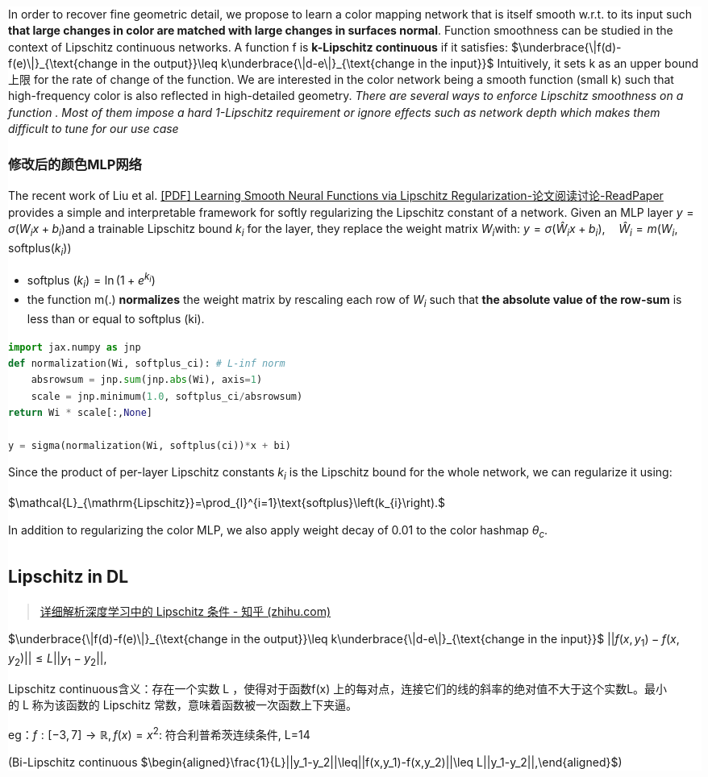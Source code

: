 
In order to recover fine geometric detail, we propose to learn a color mapping network that is itself smooth w.r.t. to its input such **that large changes in color are matched with large changes in surfaces normal**. Function smoothness can be studied in the context of Lipschitz continuous networks. A function f is **k-Lipschitz continuous** if it satisfies: $\underbrace{\|f(d)-f(e)\|}_{\text{change in the output}}\leq k\underbrace{\|d-e\|}_{\text{change in the input}}$
Intuitively, it sets k as an upper bound上限 for the rate of change of the function. We are interested in the color network being a smooth function (small k) such that high-frequency color is also reflected in high-detailed geometry. *There are several ways to enforce Lipschitz smoothness on a function . Most of them impose a hard 1-Lipschitz requirement or ignore effects such as network depth which makes them difficult to tune for our use case*

### 修改后的颜色MLP网络
The recent work of Liu et al. [[PDF] Learning Smooth Neural Functions via Lipschitz Regularization-论文阅读讨论-ReadPaper](https://readpaper.com/paper/4592561893885878273) provides a simple and interpretable framework for softly regularizing the Lipschitz constant of a network. Given an MLP layer $y =σ(W_{i}x+b_{i})$and a trainable Lipschitz bound $k_{i}$ for the layer, they replace the weight matrix $W_{i}$with:
$y=\sigma(\widehat{W}_ix+b_i),\quad\widehat{W}_i=m\left(W_i,\text{softplus}\left(k_i\right)\right)$
- $\text{softplus }(k_i)=\ln(1+e^{k_i})$
- the function m(.) **normalizes** the weight matrix by rescaling each row of $W_{i}$ such that **the absolute value of the row-sum** is less than or equal to softplus (ki).

```python
import jax.numpy as jnp 
def normalization(Wi, softplus_ci): # L-inf norm
    absrowsum = jnp.sum(jnp.abs(Wi), axis=1) 
    scale = jnp.minimum(1.0, softplus_ci/absrowsum) 
return Wi * scale[:,None]

y = sigma(normalization(Wi, softplus(ci))*x + bi)
```

Since the product of per-layer Lipschitz constants $k_{i}$ is the Lipschitz bound for the whole network, we can regularize it using:

$\mathcal{L}_{\mathrm{Lipschitz}}=\prod_{l}^{i=1}\text{softplus}\left(k_{i}\right).$

In addition to regularizing the color MLP, we also apply weight decay of 0.01 to the color hashmap $θ_{c}$.


## Lipschitz in DL

> [详细解析深度学习中的 Lipschitz 条件 - 知乎 (zhihu.com)](https://zhuanlan.zhihu.com/p/389024283)

$\underbrace{\|f(d)-f(e)\|}_{\text{change in the output}}\leq k\underbrace{\|d-e\|}_{\text{change in the input}}$
$||f(x,y_1)-f(x,y_2)||\leq L||y_1-y_2||,$

Lipschitz continuous含义：存在一个实数 L ，使得对于函数f(x) 上的每对点，连接它们的线的斜率的绝对值不大于这个实数L。最小的 L 称为该函数的 Lipschitz 常数，意味着函数被一次函数上下夹逼。

eg：$f:[-3,7]\to\mathbb{R},f(x)=x^2:$ 符合利普希茨连续条件, L=14

(Bi-Lipschitz continuous $\begin{aligned}\frac{1}{L}||y_1-y_2||\leq||f(x,y_1)-f(x,y_2)||\leq L||y_1-y_2||,\end{aligned}$)
